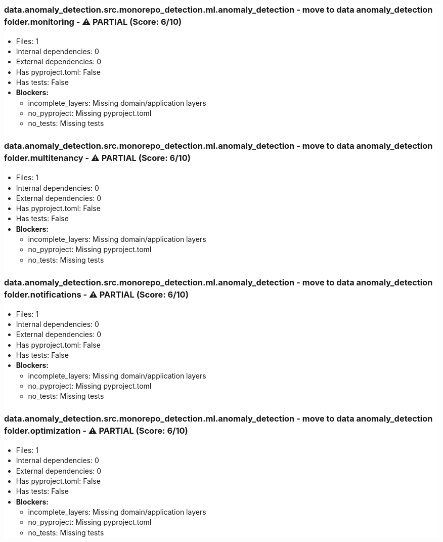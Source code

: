 ### data.anomaly_detection.src.monorepo_detection.ml.anomaly_detection - move to data anomaly_detection folder.monitoring - ⚠️ PARTIAL (Score: 6/10)
- Files: 1
- Internal dependencies: 0
- External dependencies: 0
- Has pyproject.toml: False
- Has tests: False
- **Blockers:**
  - incomplete_layers: Missing domain/application layers
  - no_pyproject: Missing pyproject.toml
  - no_tests: Missing tests

### data.anomaly_detection.src.monorepo_detection.ml.anomaly_detection - move to data anomaly_detection folder.multitenancy - ⚠️ PARTIAL (Score: 6/10)
- Files: 1
- Internal dependencies: 0
- External dependencies: 0
- Has pyproject.toml: False
- Has tests: False
- **Blockers:**
  - incomplete_layers: Missing domain/application layers
  - no_pyproject: Missing pyproject.toml
  - no_tests: Missing tests

### data.anomaly_detection.src.monorepo_detection.ml.anomaly_detection - move to data anomaly_detection folder.notifications - ⚠️ PARTIAL (Score: 6/10)
- Files: 1
- Internal dependencies: 0
- External dependencies: 0
- Has pyproject.toml: False
- Has tests: False
- **Blockers:**
  - incomplete_layers: Missing domain/application layers
  - no_pyproject: Missing pyproject.toml
  - no_tests: Missing tests

### data.anomaly_detection.src.monorepo_detection.ml.anomaly_detection - move to data anomaly_detection folder.optimization - ⚠️ PARTIAL (Score: 6/10)
- Files: 1
- Internal dependencies: 0
- External dependencies: 0
- Has pyproject.toml: False
- Has tests: False
- **Blockers:**
  - incomplete_layers: Missing domain/application layers
  - no_pyproject: Missing pyproject.toml
  - no_tests: Missing tests
